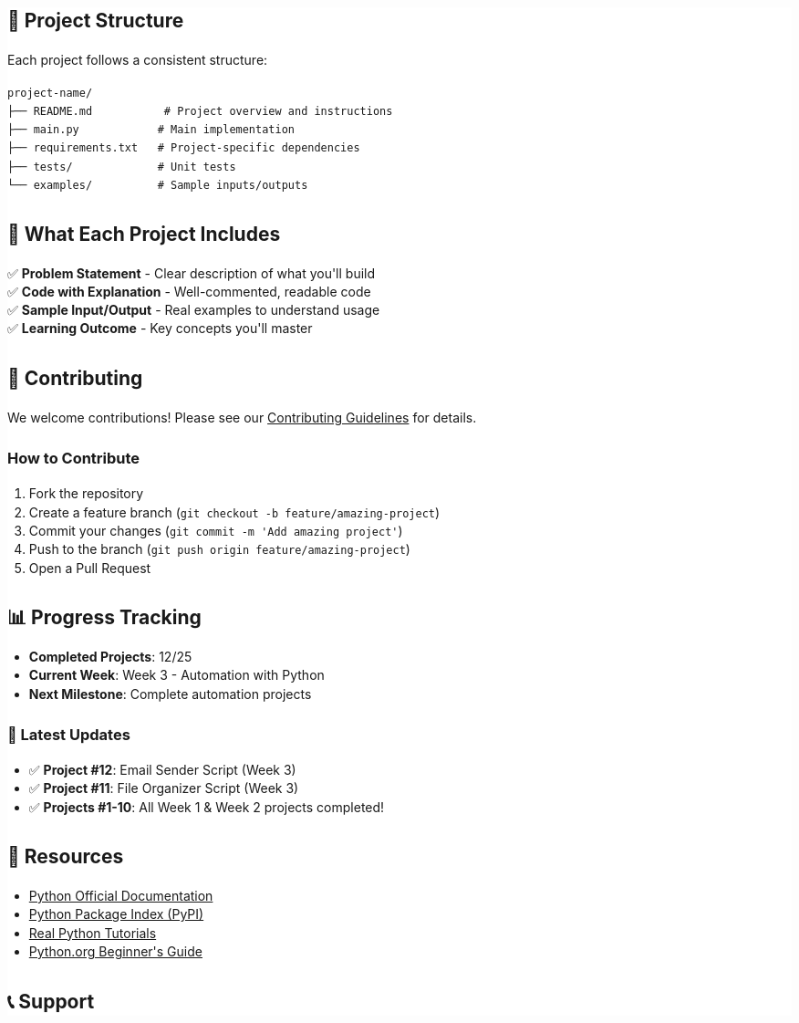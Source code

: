 ## 📁 Project Structure

Each project follows a consistent structure:

```
project-name/
├── README.md           # Project overview and instructions
├── main.py            # Main implementation
├── requirements.txt   # Project-specific dependencies
├── tests/             # Unit tests
└── examples/          # Sample inputs/outputs
```

## 📌 What Each Project Includes

✅ **Problem Statement** - Clear description of what you'll build  
✅ **Code with Explanation** - Well-commented, readable code  
✅ **Sample Input/Output** - Real examples to understand usage  
✅ **Learning Outcome** - Key concepts you'll master  

## 🤝 Contributing

We welcome contributions! Please see our [Contributing Guidelines](CONTRIBUTING.md) for details.

### How to Contribute
1. Fork the repository
2. Create a feature branch (`git checkout -b feature/amazing-project`)
3. Commit your changes (`git commit -m 'Add amazing project'`)
4. Push to the branch (`git push origin feature/amazing-project`)
5. Open a Pull Request

## 📊 Progress Tracking

- **Completed Projects**: 12/25
- **Current Week**: Week 3 - Automation with Python
- **Next Milestone**: Complete automation projects

### 🎉 Latest Updates
- ✅ **Project #12**: Email Sender Script (Week 3)
- ✅ **Project #11**: File Organizer Script (Week 3)
- ✅ **Projects #1-10**: All Week 1 & Week 2 projects completed!

## 🔗 Resources

- [Python Official Documentation](https://docs.python.org/3/)
- [Python Package Index (PyPI)](https://pypi.org/)
- [Real Python Tutorials](https://realpython.com/)
- [Python.org Beginner's Guide](https://wiki.python.org/moin/BeginnersGuide)

## 📞 Support

